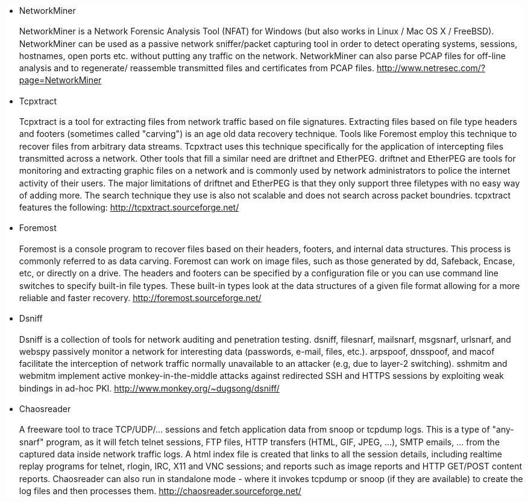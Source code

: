 * NetworkMiner

    NetworkMiner is a Network Forensic Analysis Tool (NFAT) for Windows (but
also works in Linux / Mac OS X / FreeBSD). NetworkMiner can be used as a
passive network sniffer/packet capturing tool in order to detect operating
systems, sessions, hostnames, open ports etc. without putting any traffic on
the network. NetworkMiner can also parse PCAP files for off-line analysis and
to regenerate/ reassemble transmitted files and certificates from PCAP files.
http://www.netresec.com/?page=NetworkMiner

* Tcpxtract

    Tcpxtract is a tool for extracting files from network traffic based on file
signatures. Extracting files based on file type headers and footers (sometimes
called "carving") is an age old data recovery technique. Tools like Foremost
employ this technique to recover files from arbitrary data streams. Tcpxtract
uses this technique specifically for the application of intercepting files
transmitted across a network. Other tools that fill a similar need are driftnet
and EtherPEG. driftnet and EtherPEG are tools for monitoring and extracting
graphic files on a network and is commonly used by network administrators to
police the internet activity of their users. The major limitations of driftnet
and EtherPEG is that they only support three filetypes with no easy way of
adding more. The search technique they use is also not scalable and does not
search across packet boundries. tcpxtract features the following:
http://tcpxtract.sourceforge.net/

* Foremost

    Foremost is a console program to recover files based on their headers,
footers, and internal data structures. This process is commonly referred to as
data carving. Foremost can work on image files, such as those generated by dd,
Safeback, Encase, etc, or directly on a drive. The headers and footers can be
specified by a configuration file or you can use command line switches to
specify built-in file types. These built-in types look at the data structures
of a given file format allowing for a more reliable and faster recovery.
http://foremost.sourceforge.net/

* Dsniff

    Dsniff is a collection of tools for network auditing and penetration
testing. dsniff, filesnarf, mailsnarf, msgsnarf, urlsnarf, and webspy passively
monitor a network for interesting data (passwords, e-mail, files, etc.).
arpspoof, dnsspoof, and macof facilitate the interception of network traffic
normally unavailable to an attacker (e.g, due to layer-2 switching). sshmitm
and webmitm implement active monkey-in-the-middle attacks against redirected
SSH and HTTPS sessions by exploiting weak bindings in ad-hoc PKI.
http://www.monkey.org/~dugsong/dsniff/

* Chaosreader

    A freeware tool to trace TCP/UDP/... sessions and fetch application data
from snoop or tcpdump logs. This is a type of "any-snarf" program, as it will
fetch telnet sessions, FTP files, HTTP transfers (HTML, GIF, JPEG, ...), SMTP
emails, ... from the captured data inside network traffic logs. A html index
file is created that links to all the session details, including realtime
replay programs for telnet, rlogin, IRC, X11 and VNC sessions; and reports such
as image reports and HTTP GET/POST content reports. Chaosreader can also run in
standalone mode - where it invokes tcpdump or snoop (if they are available) to
create the log files and then processes them.
http://chaosreader.sourceforge.net/
